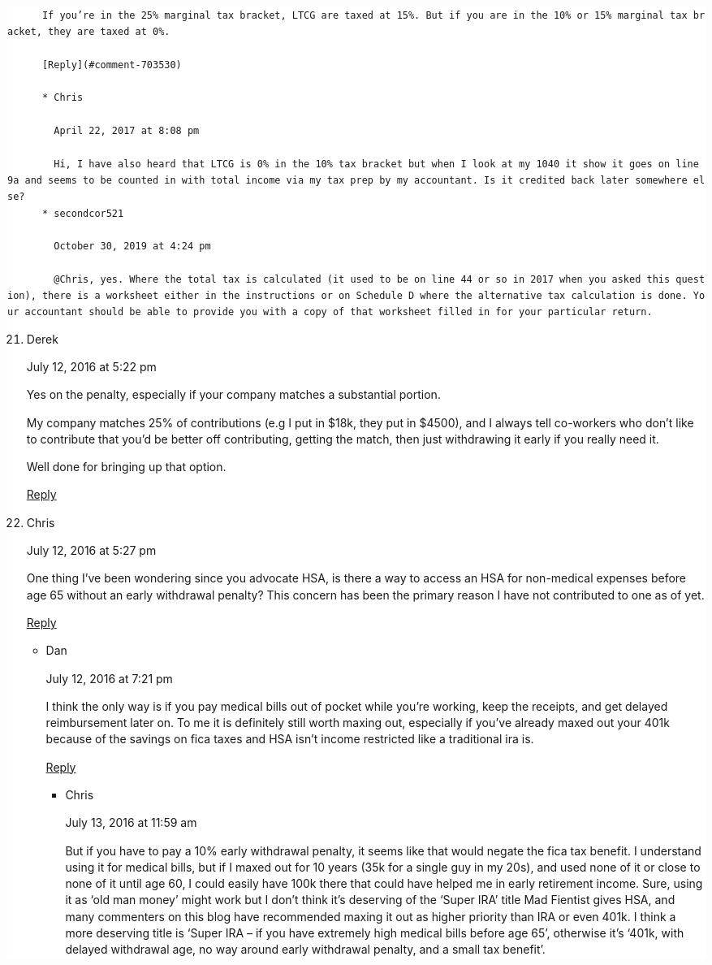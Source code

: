           If you’re in the 25% marginal tax bracket, LTCG are taxed at 15%. But if you are in the 10% or 15% marginal tax bracket, they are taxed at 0%.

          [Reply](#comment-703530)

          * Chris

            April 22, 2017 at 8:08 pm

            Hi, I have also heard that LTCG is 0% in the 10% tax bracket but when I look at my 1040 it show it goes on line 9a and seems to be counted in with total income via my tax prep by my accountant. Is it credited back later somewhere else?
          * secondcor521

            October 30, 2019 at 4:24 pm

            @Chris, yes. Where the total tax is calculated (it used to be on line 44 or so in 2017 when you asked this question), there is a worksheet either in the instructions or on Schedule D where the alternative tax calculation is done. Your accountant should be able to provide you with a copy of that worksheet filled in for your particular return.
21. Derek

    July 12, 2016 at 5:22 pm

    Yes on the penalty, especially if your company matches a substantial portion.

    My company matches 25% of contributions (e.g I put in $18k, they put in $4500), and I always tell co-workers who don’t like to contribute that you’d be better off contributing, getting the match, then just withdrawing it early if you really need it.

    Well done for bringing up that option.

    [Reply](#comment-703472)
22. Chris

    July 12, 2016 at 5:27 pm

    One thing I’ve been wondering since you advocate HSA, is there a way to access an HSA for non-medical expenses before age 65 without an early withdrawal penalty? This concern has been the primary reason I have not contributed to one as of yet.

    [Reply](#comment-703474)

    * Dan

      July 12, 2016 at 7:21 pm

      I think the only way is if you pay medical bills out of pocket while you’re working, keep the receipts, and get delayed reimbursement later on. To me it is definitely still worth maxing out, especially if you’ve already maxed out your 401k because of the savings on fica taxes and HSA isn’t income restricted like a traditional ira is.

      [Reply](#comment-703493)

      + Chris

        July 13, 2016 at 11:59 am

        But if you have to pay a 10% early withdrawal penalty, it seems like that would negate the fica tax benefit. I understand using it for medical bills, but if I maxed out for 10 years (35k for a single guy in my 20s), and used none of it or close to none of it until age 60, I could easily have 100k there that could have helped me in early retirement income. Sure, using it as ‘old man money’ might work but I don’t think it’s deserving of the ‘Super IRA’ title Mad Fientist gives HSA, and many commenters on this blog have recommended maxing it out as higher priority than IRA or even 401k. I think a more deserving title is ‘Super IRA – if you have extremely high medical bills before age 65’, otherwise it’s ‘401k, with delayed withdrawal age, no way around early withdrawal penalty, and a small tax benefit’.
